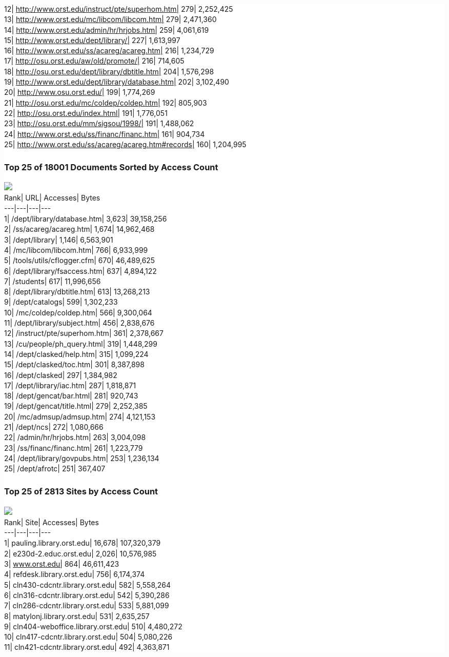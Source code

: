 12| http://www.orst.edu/instruct/pte/superhom.htm| 279| 2,252,425  
13| http://www.orst.edu/mc/libcom/libcom.htm| 279| 2,471,360  
14| http://www.orst.edu/admin/hr/hrjobs.htm| 259| 4,061,619  
15| http://www.orst.edu/dept/library/| 227| 1,613,997  
16| http://www.orst.edu/ss/acareg/acareg.htm| 216| 1,234,729  
17| http://osu.orst.edu/aw/old/promote/| 216| 714,605  
18| http://osu.orst.edu/dept/library/dbtitle.htm| 204| 1,576,298  
19| http://www.orst.edu/dept/library/database.htm| 202| 3,102,490  
20| http://www.osu.orst.edu/| 199| 1,774,269  
21| http://osu.orst.edu/mc/coldep/coldep.htm| 192| 805,903  
22| http://osu.orst.edu/index.html| 191| 1,776,051  
23| http://osu.orst.edu/mm/sigsou/1998/| 191| 1,488,062  
24| http://www.orst.edu/ss/financ/financ.htm| 161| 904,734  
25| http://www.orst.edu/ss/acareg/acareg.htm#records| 160| 1,204,995  
  

### Top 25 of 18001 Documents Sorted by Access Count

![](10088t.gif)  
Rank| URL| Accesses| Bytes  
---|---|---|---  
1| /dept/library/database.htm| 3,623| 39,158,256  
2| /ss/acareg/acareg.htm| 1,674| 14,962,468  
3| /dept/library| 1,146| 6,563,901  
4| /mc/libcom/libcom.htm| 766| 6,933,999  
5| /tools/utils/cflogger.cfm| 670| 46,489,625  
6| /dept/library/fsaccess.htm| 637| 4,894,122  
7| /students| 617| 11,996,656  
8| /dept/library/dbtitle.htm| 613| 13,268,213  
9| /dept/catalogs| 599| 1,302,233  
10| /mc/coldep/coldep.htm| 566| 9,300,064  
11| /dept/library/subject.htm| 456| 2,838,676  
12| /instruct/pte/superhom.htm| 361| 2,378,667  
13| /cu/people/ph_query.html| 319| 1,448,299  
14| /dept/clasked/help.htm| 315| 1,099,224  
15| /dept/clasked/toc.htm| 301| 8,387,898  
16| /dept/clasked| 297| 1,384,982  
17| /dept/library/iac.htm| 287| 1,818,871  
18| /dept/gencat/bar.html| 281| 920,743  
19| /dept/gencat/title.html| 279| 2,252,385  
20| /mc/admsup/admsup.htm| 274| 4,121,153  
21| /dept/ncs| 272| 1,080,666  
22| /admin/hr/hrjobs.htm| 263| 3,004,098  
23| /ss/financ/financ.htm| 261| 1,223,779  
24| /dept/library/govpubs.htm| 253| 1,236,134  
25| /dept/afrotc| 251| 367,407  
  

### Top 25 of 2813 Sites by Access Count

![](10088s.gif)  
Rank| Site| Accesses| Bytes  
---|---|---|---  
1| pauling.library.orst.edu| 16,678| 107,320,379  
2| e230d-2.educ.orst.edu| 2,026| 10,576,985  
3| www.orst.edu| 864| 46,611,423  
4| refdesk.library.orst.edu| 756| 6,174,374  
5| cln430-cdcntr.library.orst.edu| 582| 5,558,264  
6| cln316-cdcntr.library.orst.edu| 542| 5,390,286  
7| cln286-cdcntr.library.orst.edu| 533| 5,881,099  
8| matylonj.library.orst.edu| 531| 2,635,257  
9| cln404-weboffice.library.orst.edu| 510| 4,480,272  
10| cln417-cdcntr.library.orst.edu| 504| 5,080,226  
11| cln421-cdcntr.library.orst.edu| 492| 4,363,871  
